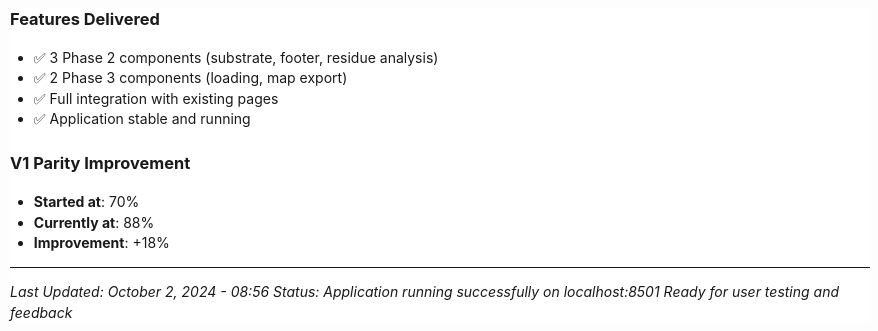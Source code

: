### Features Delivered
- ✅ 3 Phase 2 components (substrate, footer, residue analysis)
- ✅ 2 Phase 3 components (loading, map export)
- ✅ Full integration with existing pages
- ✅ Application stable and running

### V1 Parity Improvement
- **Started at**: 70%
- **Currently at**: 88%
- **Improvement**: +18%

---

*Last Updated: October 2, 2024 - 08:56*
*Status: Application running successfully on localhost:8501*
*Ready for user testing and feedback*
